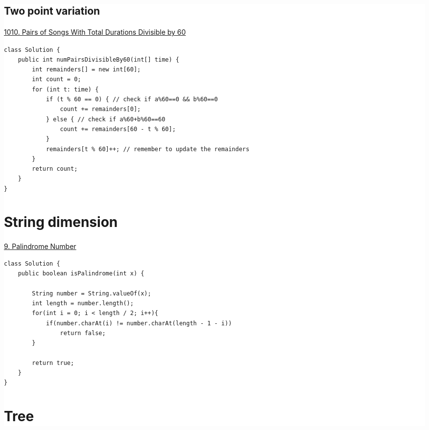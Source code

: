 



## Two point variation



[1010. Pairs of Songs With Total Durations Divisible by 60](https://leetcode.com/problems/pairs-of-songs-with-total-durations-divisible-by-60)

```
class Solution {
    public int numPairsDivisibleBy60(int[] time) {
        int remainders[] = new int[60];
        int count = 0;
        for (int t: time) {
            if (t % 60 == 0) { // check if a%60==0 && b%60==0
                count += remainders[0];
            } else { // check if a%60+b%60==60
                count += remainders[60 - t % 60];
            }
            remainders[t % 60]++; // remember to update the remainders
        }
        return count;
    }
}
```



# String dimension

[9. Palindrome Number](https://leetcode.com/problems/palindrome-number)

```
class Solution {
    public boolean isPalindrome(int x) {
        
        String number = String.valueOf(x);
        int length = number.length();
        for(int i = 0; i < length / 2; i++){
            if(number.charAt(i) != number.charAt(length - 1 - i))
                return false;
        }
        
        return true;
    }
}
```



# Tree
